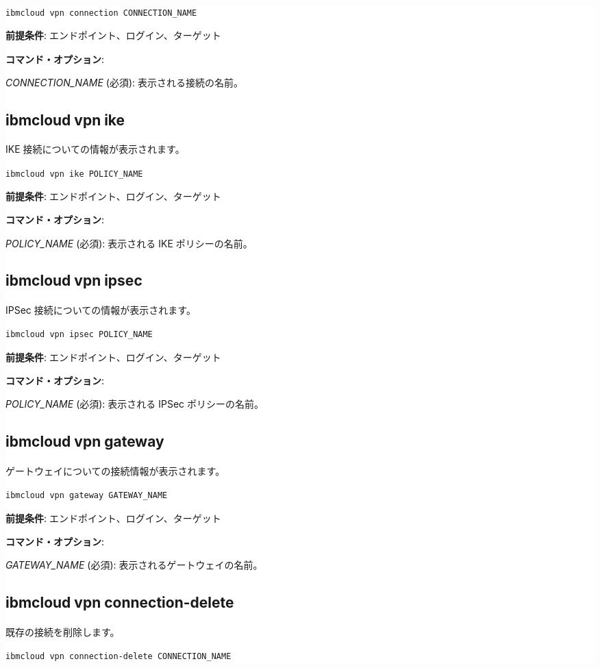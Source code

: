 ```
ibmcloud vpn connection CONNECTION_NAME
```

**前提条件**: エンドポイント、ログイン、ターゲット

**コマンド・オプション**:

*CONNECTION_NAME* (必須): 表示される接続の名前。


## ibmcloud vpn ike
IKE 接続についての情報が表示されます。

```
ibmcloud vpn ike POLICY_NAME
```

**前提条件**: エンドポイント、ログイン、ターゲット

**コマンド・オプション**:

*POLICY_NAME* (必須): 表示される IKE ポリシーの名前。


## ibmcloud vpn ipsec
IPSec 接続についての情報が表示されます。

```
ibmcloud vpn ipsec POLICY_NAME
```

**前提条件**: エンドポイント、ログイン、ターゲット

**コマンド・オプション**:

*POLICY_NAME* (必須): 表示される IPSec ポリシーの名前。


## ibmcloud vpn gateway
ゲートウェイについての接続情報が表示されます。

```
ibmcloud vpn gateway GATEWAY_NAME
```

**前提条件**: エンドポイント、ログイン、ターゲット

**コマンド・オプション**:

*GATEWAY_NAME* (必須): 表示されるゲートウェイの名前。


## ibmcloud vpn connection-delete
既存の接続を削除します。

```
ibmcloud vpn connection-delete CONNECTION_NAME
```
